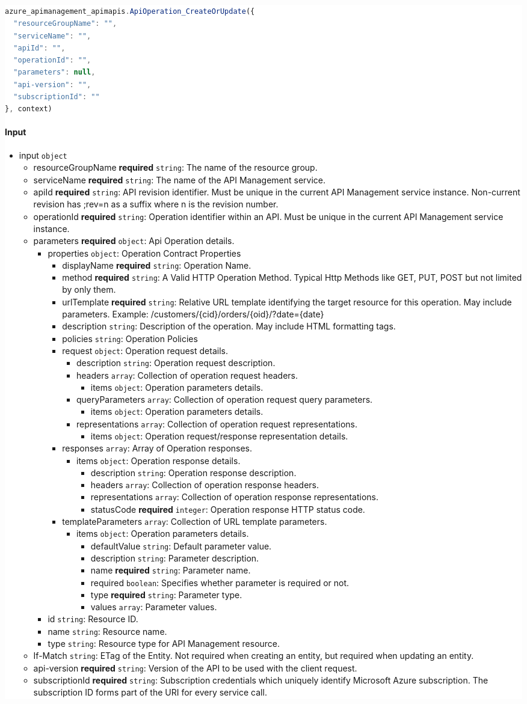 
```js
azure_apimanagement_apimapis.ApiOperation_CreateOrUpdate({
  "resourceGroupName": "",
  "serviceName": "",
  "apiId": "",
  "operationId": "",
  "parameters": null,
  "api-version": "",
  "subscriptionId": ""
}, context)
```

#### Input
* input `object`
  * resourceGroupName **required** `string`: The name of the resource group.
  * serviceName **required** `string`: The name of the API Management service.
  * apiId **required** `string`: API revision identifier. Must be unique in the current API Management service instance. Non-current revision has ;rev=n as a suffix where n is the revision number.
  * operationId **required** `string`: Operation identifier within an API. Must be unique in the current API Management service instance.
  * parameters **required** `object`: Api Operation details.
    * properties `object`: Operation Contract Properties
      * displayName **required** `string`: Operation Name.
      * method **required** `string`: A Valid HTTP Operation Method. Typical Http Methods like GET, PUT, POST but not limited by only them.
      * urlTemplate **required** `string`: Relative URL template identifying the target resource for this operation. May include parameters. Example: /customers/{cid}/orders/{oid}/?date={date}
      * description `string`: Description of the operation. May include HTML formatting tags.
      * policies `string`: Operation Policies
      * request `object`: Operation request details.
        * description `string`: Operation request description.
        * headers `array`: Collection of operation request headers.
          * items `object`: Operation parameters details.
        * queryParameters `array`: Collection of operation request query parameters.
          * items `object`: Operation parameters details.
        * representations `array`: Collection of operation request representations.
          * items `object`: Operation request/response representation details.
      * responses `array`: Array of Operation responses.
        * items `object`: Operation response details.
          * description `string`: Operation response description.
          * headers `array`: Collection of operation response headers.
          * representations `array`: Collection of operation response representations.
          * statusCode **required** `integer`: Operation response HTTP status code.
      * templateParameters `array`: Collection of URL template parameters.
        * items `object`: Operation parameters details.
          * defaultValue `string`: Default parameter value.
          * description `string`: Parameter description.
          * name **required** `string`: Parameter name.
          * required `boolean`: Specifies whether parameter is required or not.
          * type **required** `string`: Parameter type.
          * values `array`: Parameter values.
    * id `string`: Resource ID.
    * name `string`: Resource name.
    * type `string`: Resource type for API Management resource.
  * If-Match `string`: ETag of the Entity. Not required when creating an entity, but required when updating an entity.
  * api-version **required** `string`: Version of the API to be used with the client request.
  * subscriptionId **required** `string`: Subscription credentials which uniquely identify Microsoft Azure subscription. The subscription ID forms part of the URI for every service call.
